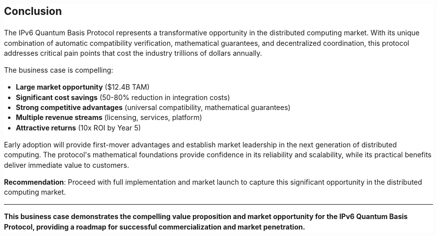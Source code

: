 ## Conclusion

The IPv6 Quantum Basis Protocol represents a transformative opportunity in the distributed computing market. With its unique combination of automatic compatibility verification, mathematical guarantees, and decentralized coordination, this protocol addresses critical pain points that cost the industry trillions of dollars annually.

The business case is compelling:
- **Large market opportunity** ($12.4B TAM)
- **Significant cost savings** (50-80% reduction in integration costs)
- **Strong competitive advantages** (universal compatibility, mathematical guarantees)
- **Multiple revenue streams** (licensing, services, platform)
- **Attractive returns** (10x ROI by Year 5)

Early adoption will provide first-mover advantages and establish market leadership in the next generation of distributed computing. The protocol's mathematical foundations provide confidence in its reliability and scalability, while its practical benefits deliver immediate value to customers.

**Recommendation**: Proceed with full implementation and market launch to capture this significant opportunity in the distributed computing market.

---

**This business case demonstrates the compelling value proposition and market opportunity for the IPv6 Quantum Basis Protocol, providing a roadmap for successful commercialization and market penetration.**

